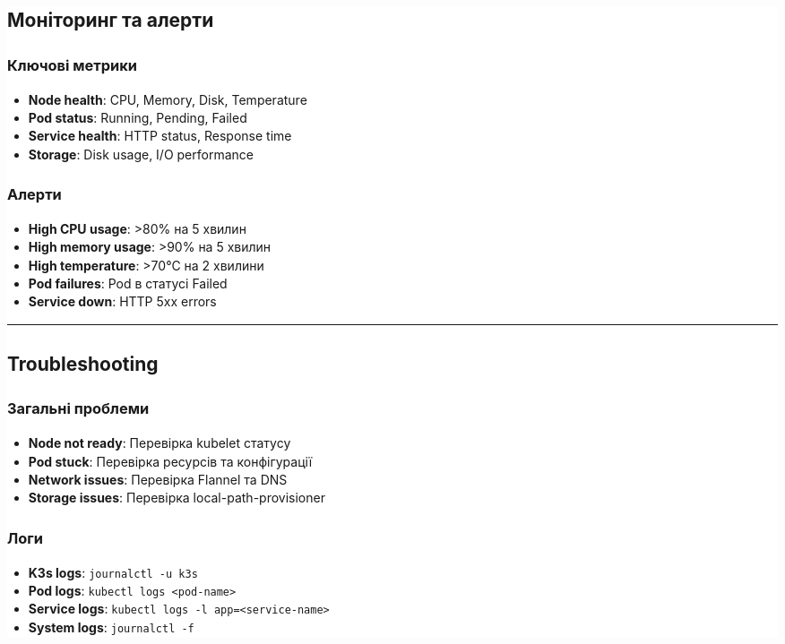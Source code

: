 ## Моніторинг та алерти

### Ключові метрики
- **Node health**: CPU, Memory, Disk, Temperature
- **Pod status**: Running, Pending, Failed
- **Service health**: HTTP status, Response time
- **Storage**: Disk usage, I/O performance

### Алерти
- **High CPU usage**: >80% на 5 хвилин
- **High memory usage**: >90% на 5 хвилин
- **High temperature**: >70°C на 2 хвилини
- **Pod failures**: Pod в статусі Failed
- **Service down**: HTTP 5xx errors

---

## Troubleshooting

### Загальні проблеми
- **Node not ready**: Перевірка kubelet статусу
- **Pod stuck**: Перевірка ресурсів та конфігурації
- **Network issues**: Перевірка Flannel та DNS
- **Storage issues**: Перевірка local-path-provisioner

### Логи
- **K3s logs**: `journalctl -u k3s`
- **Pod logs**: `kubectl logs <pod-name>`
- **Service logs**: `kubectl logs -l app=<service-name>`
- **System logs**: `journalctl -f`

